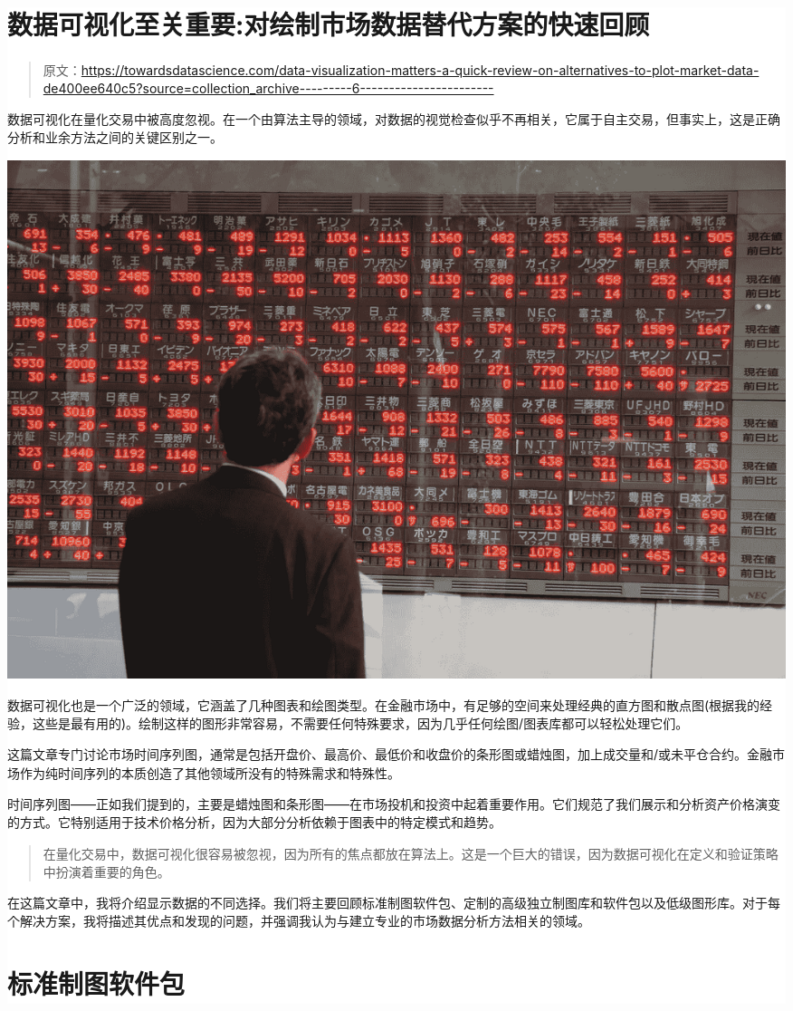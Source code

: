 # 数据可视化至关重要:对绘制市场数据替代方案的快速回顾

> 原文：<https://towardsdatascience.com/data-visualization-matters-a-quick-review-on-alternatives-to-plot-market-data-de400ee640c5?source=collection_archive---------6----------------------->

数据可视化在量化交易中被高度忽视。在一个由算法主导的领域，对数据的视觉检查似乎不再相关，它属于自主交易，但事实上，这是正确分析和业余方法之间的关键区别之一。

![](img/073e7feaeb08c6a5332f62b04fa8d0f5.png)

数据可视化也是一个广泛的领域，它涵盖了几种图表和绘图类型。在金融市场中，有足够的空间来处理经典的直方图和散点图(根据我的经验，这些是最有用的)。绘制这样的图形非常容易，不需要任何特殊要求，因为几乎任何绘图/图表库都可以轻松处理它们。

这篇文章专门讨论市场时间序列图，通常是包括开盘价、最高价、最低价和收盘价的条形图或蜡烛图，加上成交量和/或未平仓合约。金融市场作为纯时间序列的本质创造了其他领域所没有的特殊需求和特殊性。

时间序列图——正如我们提到的，主要是蜡烛图和条形图——在市场投机和投资中起着重要作用。它们规范了我们展示和分析资产价格演变的方式。它特别适用于技术价格分析，因为大部分分析依赖于图表中的特定模式和趋势。

> 在量化交易中，数据可视化很容易被忽视，因为所有的焦点都放在算法上。这是一个巨大的错误，因为数据可视化在定义和验证策略中扮演着重要的角色。

在这篇文章中，我将介绍显示数据的不同选择。我们将主要回顾标准制图软件包、定制的高级独立制图库和软件包以及低级图形库。对于每个解决方案，我将描述其优点和发现的问题，并强调我认为与建立专业的市场数据分析方法相关的领域。

# 标准制图软件包
